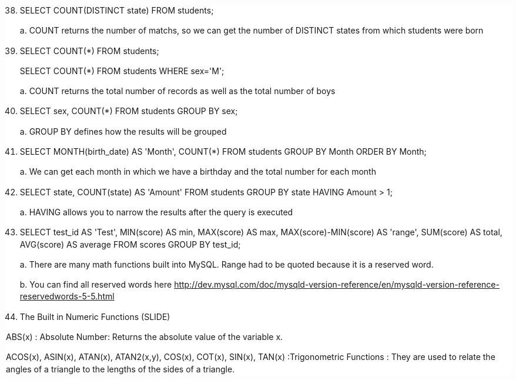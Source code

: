 38. SELECT COUNT(DISTINCT state)
	FROM students;
	
	a. COUNT returns the number of matchs, so we can get the number
	of DISTINCT states from which students were born
	
39. SELECT COUNT(*)
	FROM students;
	
	SELECT COUNT(*)
	FROM students
	WHERE sex='M';
	
	a. COUNT returns the total number of records as well as the total
	number of boys
	
40. SELECT sex, COUNT(*)
	FROM students
	GROUP BY sex;
	
	a. GROUP BY defines how the results will be grouped
	
41. SELECT MONTH(birth_date) AS 'Month', COUNT(*)
	FROM students
	GROUP BY Month
	ORDER BY Month;
	
	a. We can get each month in which we have a birthday and the total
	number for each month
	
42. SELECT state, COUNT(state) AS 'Amount'
	FROM students
	GROUP BY state
	HAVING Amount > 1;
	
	a. HAVING allows you to narrow the results after the query is executed
	
43. SELECT
	test_id AS 'Test',
	MIN(score) AS min,
	MAX(score) AS max,
	MAX(score)-MIN(score) AS 'range',
	SUM(score) AS total,
	AVG(score) AS average
	FROM scores
	GROUP BY test_id;
	
	a. There are many math functions built into MySQL. Range had to be quoted because it is a reserved word.
	
	b. You can find all reserved words here http://dev.mysql.com/doc/mysqld-version-reference/en/mysqld-version-reference-reservedwords-5-5.html
	
44. The Built in Numeric Functions (SLIDE) 

ABS(x) : Absolute Number: Returns the absolute value of the variable x.

ACOS(x), ASIN(x), ATAN(x), ATAN2(x,y), COS(x), COT(x), SIN(x), TAN(x) :Trigonometric Functions : They are used to relate the angles of a triangle to the lengths of the sides of a triangle.
